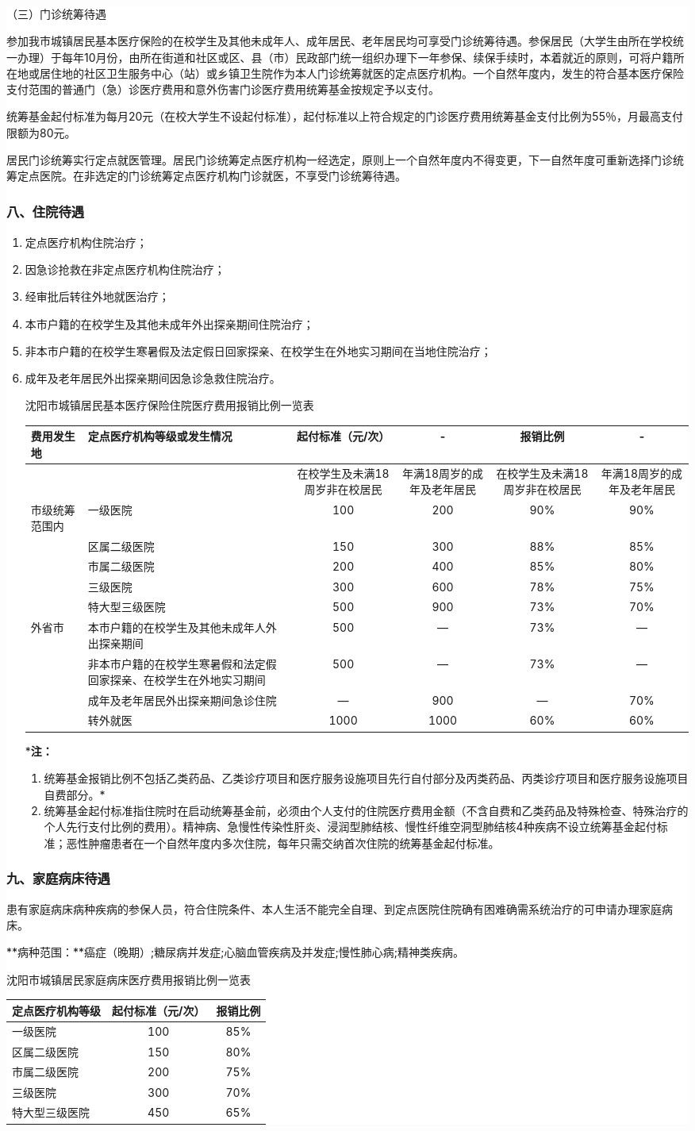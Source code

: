 
（三）门诊统筹待遇

参加我市城镇居民基本医疗保险的在校学生及其他未成年人、成年居民、老年居民均可享受门诊统筹待遇。参保居民（大学生由所在学校统一办理）于每年10月份，由所在街道和社区或区、县（市）民政部门统一组织办理下一年参保、续保手续时，本着就近的原则，可将户籍所在地或居住地的社区卫生服务中心（站）或乡镇卫生院作为本人门诊统筹就医的定点医疗机构。一个自然年度内，发生的符合基本医疗保险支付范围的普通门（急）诊医疗费用和意外伤害门诊医疗费用统筹基金按规定予以支付。

统筹基金起付标准为每月20元（在校大学生不设起付标准），起付标准以上符合规定的门诊医疗费用统筹基金支付比例为55％，月最高支付限额为80元。

居民门诊统筹实行定点就医管理。居民门诊统筹定点医疗机构一经选定，原则上一个自然年度内不得变更，下一自然年度可重新选择门诊统筹定点医院。在非选定的门诊统筹定点医疗机构门诊就医，不享受门诊统筹待遇。

### 八、住院待遇

1. 定点医疗机构住院治疗；
2. 因急诊抢救在非定点医疗机构住院治疗；
3. 经审批后转往外地就医治疗；
4. 本市户籍的在校学生及其他未成年外出探亲期间住院治疗；
5. 非本市户籍的在校学生寒暑假及法定假日回家探亲、在校学生在外地实习期间在当地住院治疗；
6. 成年及老年居民外出探亲期间因急诊急救住院治疗。


    沈阳市城镇居民基本医疗保险住院医疗费用报销比例一览表

    |费用发生地 | 定点医疗机构等级或发生情况 | 起付标准（元/次） | - | 报销比例 | - |
    |----------|---------------------------|:----------------:|:---------:|:--------:|:--------:|
    |          |                           |在校学生及未满18周岁非在校居民|年满18周岁的成年及老年居民|在校学生及未满18周岁非在校居民|年满18周岁的成年及老年居民|
    |市级统筹范围内|一级医院|100|200|90%|90%|
    |          |区属二级医院|150|300|88%|85%|
    |          |市属二级医院|200|400|85%|80%|
    |          |三级医院|300|600|78%|75%|
    |          |特大型三级医院|500|900|73%|70%|
    |外省市|本市户籍的在校学生及其他未成年人外出探亲期间|500|—|73%|—|
    |     |非本市户籍的在校学生寒暑假和法定假回家探亲、在校学生在外地实习期间|500|—|73%|—|
    |     |成年及老年居民外出探亲期间急诊住院|—|900|—|70%|
    |     |转外就医|1000|1000|60%|60%|

    *__注：__
    1. 统筹基金报销比例不包括乙类药品、乙类诊疗项目和医疗服务设施项目先行自付部分及丙类药品、丙类诊疗项目和医疗服务设施项目自费部分。*
    2. 统筹基金起付标准指住院时在启动统筹基金前，必须由个人支付的住院医疗费用金额（不含自费和乙类药品及特殊检查、特殊治疗的个人先行支付比例的费用）。精神病、急慢性传染性肝炎、浸润型肺结核、慢性纤维空洞型肺结核4种疾病不设立统筹基金起付标准；恶性肿瘤患者在一个自然年度内多次住院，每年只需交纳首次住院的统筹基金起付标准。

### 九、家庭病床待遇

患有家庭病床病种疾病的参保人员，符合住院条件、本人生活不能完全自理、到定点医院住院确有困难确需系统治疗的可申请办理家庭病床。

**病种范围：**癌症（晚期）;糖尿病并发症;心脑血管疾病及并发症;慢性肺心病;精神类疾病。

沈阳市城镇居民家庭病床医疗费用报销比例一览表

定点医疗机构等级 | 起付标准（元/次） | 报销比例
:---------------|:----------------:|:---------:
一级医院 | 100 | 85%
区属二级医院 | 150 | 80%
市属二级医院 | 200 | 75%
三级医院 | 300 | 70%
特大型三级医院 | 450 | 65%
